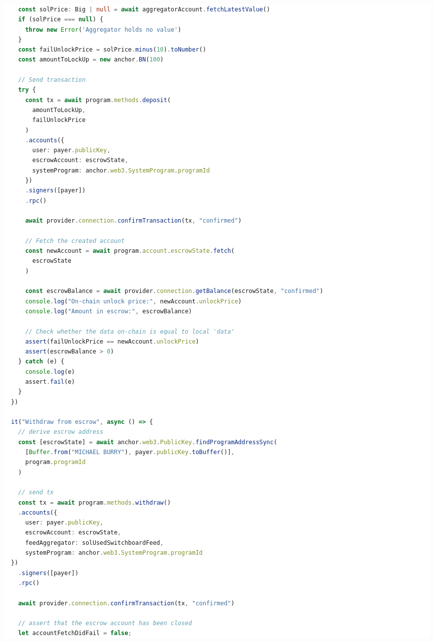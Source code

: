 ```typescript
    const solPrice: Big | null = await aggregatorAccount.fetchLatestValue()
    if (solPrice === null) {
      throw new Error('Aggregator holds no value')
    }
    const failUnlockPrice = solPrice.minus(10).toNumber()
    const amountToLockUp = new anchor.BN(100)

    // Send transaction
    try {
      const tx = await program.methods.deposit(
        amountToLockUp, 
        failUnlockPrice
      )
      .accounts({
        user: payer.publicKey,
        escrowAccount: escrowState,
        systemProgram: anchor.web3.SystemProgram.programId
      })
      .signers([payer])
      .rpc()

      await provider.connection.confirmTransaction(tx, "confirmed")

      // Fetch the created account
      const newAccount = await program.account.escrowState.fetch(
        escrowState
      )

      const escrowBalance = await provider.connection.getBalance(escrowState, "confirmed")
      console.log("On-chain unlock price:", newAccount.unlockPrice)
      console.log("Amount in escrow:", escrowBalance)

      // Check whether the data on-chain is equal to local 'data'
      assert(failUnlockPrice == newAccount.unlockPrice)
      assert(escrowBalance > 0)
    } catch (e) {
      console.log(e)
      assert.fail(e)
    }
  })

  it("Withdraw from escrow", async () => {
    // derive escrow address
    const [escrowState] = await anchor.web3.PublicKey.findProgramAddressSync(
      [Buffer.from("MICHAEL BURRY"), payer.publicKey.toBuffer()],
      program.programId
    )
    
    // send tx
    const tx = await program.methods.withdraw()
    .accounts({
      user: payer.publicKey,
      escrowAccount: escrowState,
      feedAggregator: solUsedSwitchboardFeed,
      systemProgram: anchor.web3.SystemProgram.programId
  })
    .signers([payer])
    .rpc()

    await provider.connection.confirmTransaction(tx, "confirmed")

    // assert that the escrow account has been closed
    let accountFetchDidFail = false;
```